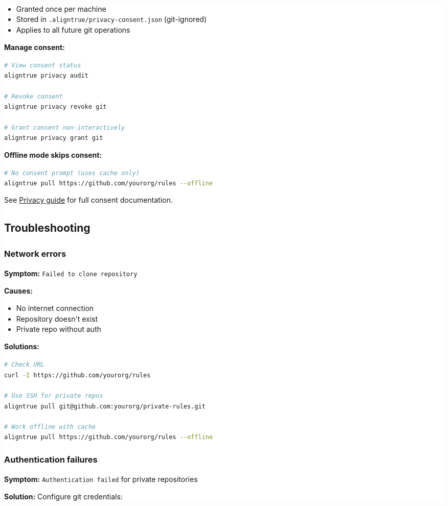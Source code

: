- Granted once per machine
- Stored in `.aligntrue/privacy-consent.json` (git-ignored)
- Applies to all future git operations

**Manage consent:**

```bash
# View consent status
aligntrue privacy audit

# Revoke consent
aligntrue privacy revoke git

# Grant consent non-interactively
aligntrue privacy grant git
```

**Offline mode skips consent:**

```bash
# No consent prompt (uses cache only)
aligntrue pull https://github.com/yourorg/rules --offline
```

See [Privacy guide](PRIVACY.md) for full consent documentation.

## Troubleshooting

### Network errors

**Symptom:** `Failed to clone repository`

**Causes:**

- No internet connection
- Repository doesn't exist
- Private repo without auth

**Solutions:**

```bash
# Check URL
curl -I https://github.com/yourorg/rules

# Use SSH for private repos
aligntrue pull git@github.com:yourorg/private-rules.git

# Work offline with cache
aligntrue pull https://github.com/yourorg/rules --offline
```

### Authentication failures

**Symptom:** `Authentication failed` for private repositories

**Solution:** Configure git credentials:
